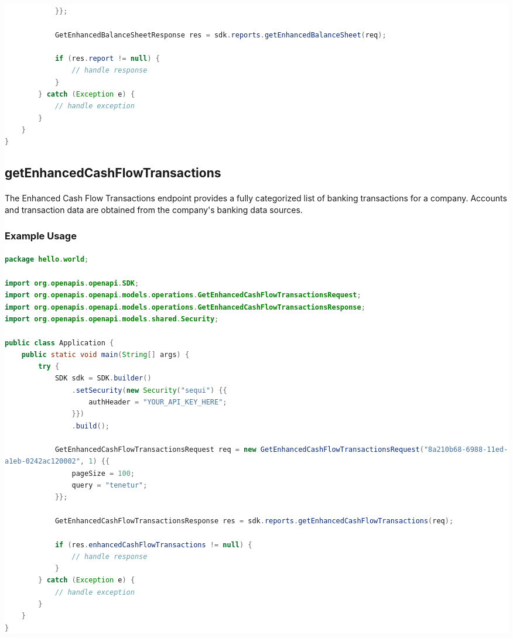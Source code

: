 ```java
            }};            

            GetEnhancedBalanceSheetResponse res = sdk.reports.getEnhancedBalanceSheet(req);

            if (res.report != null) {
                // handle response
            }
        } catch (Exception e) {
            // handle exception
        }
    }
}
```

## getEnhancedCashFlowTransactions

The Enhanced Cash Flow Transactions endpoint provides a fully categorized list of banking transactions for a company. Accounts and transaction data are obtained from the company's banking data sources.

### Example Usage

```java
package hello.world;

import org.openapis.openapi.SDK;
import org.openapis.openapi.models.operations.GetEnhancedCashFlowTransactionsRequest;
import org.openapis.openapi.models.operations.GetEnhancedCashFlowTransactionsResponse;
import org.openapis.openapi.models.shared.Security;

public class Application {
    public static void main(String[] args) {
        try {
            SDK sdk = SDK.builder()
                .setSecurity(new Security("sequi") {{
                    authHeader = "YOUR_API_KEY_HERE";
                }})
                .build();

            GetEnhancedCashFlowTransactionsRequest req = new GetEnhancedCashFlowTransactionsRequest("8a210b68-6988-11ed-a1eb-0242ac120002", 1) {{
                pageSize = 100;
                query = "tenetur";
            }};            

            GetEnhancedCashFlowTransactionsResponse res = sdk.reports.getEnhancedCashFlowTransactions(req);

            if (res.enhancedCashFlowTransactions != null) {
                // handle response
            }
        } catch (Exception e) {
            // handle exception
        }
    }
}
```
